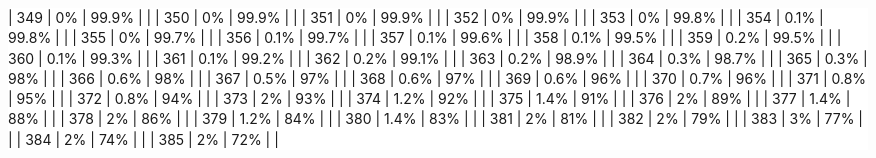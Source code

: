 | 349 | 0% | 99.9% |  |
| 350 | 0% | 99.9% |  |
| 351 | 0% | 99.9% |  |
| 352 | 0% | 99.9% |  |
| 353 | 0% | 99.8% |  |
| 354 | 0.1% | 99.8% |  |
| 355 | 0% | 99.7% |  |
| 356 | 0.1% | 99.7% |  |
| 357 | 0.1% | 99.6% |  |
| 358 | 0.1% | 99.5% |  |
| 359 | 0.2% | 99.5% |  |
| 360 | 0.1% | 99.3% |  |
| 361 | 0.1% | 99.2% |  |
| 362 | 0.2% | 99.1% |  |
| 363 | 0.2% | 98.9% |  |
| 364 | 0.3% | 98.7% |  |
| 365 | 0.3% | 98% |  |
| 366 | 0.6% | 98% |  |
| 367 | 0.5% | 97% |  |
| 368 | 0.6% | 97% |  |
| 369 | 0.6% | 96% |  |
| 370 | 0.7% | 96% |  |
| 371 | 0.8% | 95% |  |
| 372 | 0.8% | 94% |  |
| 373 | 2% | 93% |  |
| 374 | 1.2% | 92% |  |
| 375 | 1.4% | 91% |  |
| 376 | 2% | 89% |  |
| 377 | 1.4% | 88% |  |
| 378 | 2% | 86% |  |
| 379 | 1.2% | 84% |  |
| 380 | 1.4% | 83% |  |
| 381 | 2% | 81% |  |
| 382 | 2% | 79% |  |
| 383 | 3% | 77% |  |
| 384 | 2% | 74% |  |
| 385 | 2% | 72% |  |